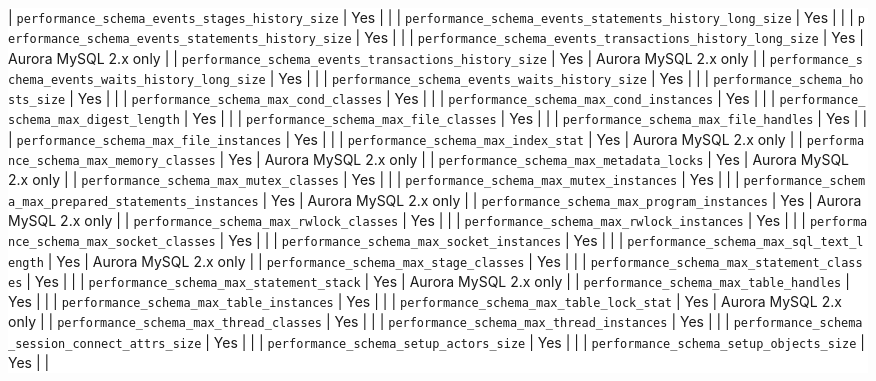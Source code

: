 | `performance_schema_events_stages_history_size` | Yes |  | 
| `performance_schema_events_statements_history_long_size` | Yes |  | 
| `performance_schema_events_statements_history_size` | Yes |  | 
| `performance_schema_events_transactions_history_long_size` | Yes | Aurora MySQL 2\.x only | 
| `performance_schema_events_transactions_history_size` | Yes | Aurora MySQL 2\.x only | 
| `performance_schema_events_waits_history_long_size` | Yes |  | 
| `performance_schema_events_waits_history_size` | Yes |  | 
| `performance_schema_hosts_size` | Yes |  | 
| `performance_schema_max_cond_classes` | Yes |  | 
| `performance_schema_max_cond_instances` | Yes |  | 
| `performance_schema_max_digest_length` | Yes |  | 
| `performance_schema_max_file_classes` | Yes |  | 
| `performance_schema_max_file_handles` | Yes |  | 
| `performance_schema_max_file_instances` | Yes |  | 
| `performance_schema_max_index_stat` | Yes | Aurora MySQL 2\.x only | 
| `performance_schema_max_memory_classes` | Yes | Aurora MySQL 2\.x only | 
| `performance_schema_max_metadata_locks` | Yes | Aurora MySQL 2\.x only | 
| `performance_schema_max_mutex_classes` | Yes |  | 
| `performance_schema_max_mutex_instances` | Yes |  | 
| `performance_schema_max_prepared_statements_instances` | Yes | Aurora MySQL 2\.x only | 
| `performance_schema_max_program_instances` | Yes | Aurora MySQL 2\.x only | 
| `performance_schema_max_rwlock_classes` | Yes |  | 
| `performance_schema_max_rwlock_instances` | Yes |  | 
| `performance_schema_max_socket_classes` | Yes |  | 
| `performance_schema_max_socket_instances` | Yes |  | 
| `performance_schema_max_sql_text_length` | Yes | Aurora MySQL 2\.x only | 
| `performance_schema_max_stage_classes` | Yes |  | 
| `performance_schema_max_statement_classes` | Yes |  | 
| `performance_schema_max_statement_stack` | Yes | Aurora MySQL 2\.x only | 
| `performance_schema_max_table_handles` | Yes |  | 
| `performance_schema_max_table_instances` | Yes |  | 
| `performance_schema_max_table_lock_stat` | Yes | Aurora MySQL 2\.x only | 
| `performance_schema_max_thread_classes` | Yes |  | 
| `performance_schema_max_thread_instances` | Yes |  | 
| `performance_schema_session_connect_attrs_size` | Yes |  | 
| `performance_schema_setup_actors_size` | Yes |  | 
| `performance_schema_setup_objects_size` | Yes |  | 